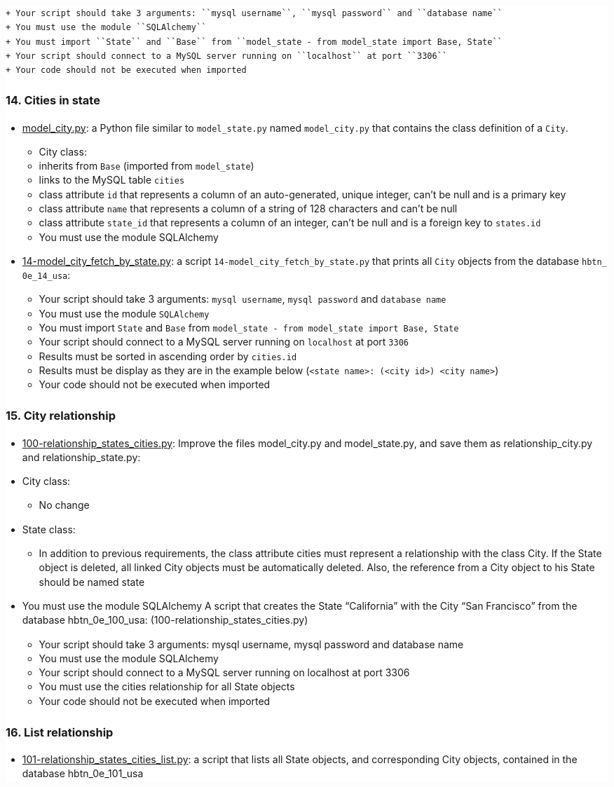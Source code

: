 	+ Your script should take 3 arguments: ``mysql username``, ``mysql password`` and ``database name``
	+ You must use the module ``SQLAlchemy``
	+ You must import ``State`` and ``Base`` from ``model_state - from model_state import Base, State``
	+ Your script should connect to a MySQL server running on ``localhost`` at port ``3306``
	+ Your code should not be executed when imported
### 14. Cities in state
+ [model_city.py](): a Python file similar to ``model_state.py`` named ``model_city.py`` that contains the class definition of a ``City``.

	+ City class:
	- inherits from ``Base`` (imported from ``model_state``)
	- links to the MySQL table ``cities``
	- class attribute ``id`` that represents a column of an auto-generated, unique integer, can’t be null and is a primary key
	- class attribute ``name`` that represents a column of a string of 128 characters and can’t be null
	- class attribute ``state_id`` that represents a column of an integer, can’t be null and is a foreign key to ``states.id``
	+ You must use the module SQLAlchemy

+ [14-model_city_fetch_by_state.py](): a script ``14-model_city_fetch_by_state.py`` that prints all ``City`` objects from the database ``hbtn_0e_14_usa``:

	+ Your script should take 3 arguments: ``mysql username``, ``mysql password`` and ``database name``
	+ You must use the module ``SQLAlchemy``
	+ You must import ``State`` and ``Base`` from ``model_state - from model_state import Base, State``
	+ Your script should connect to a MySQL server running on ``localhost`` at port ``3306``
	+ Results must be sorted in ascending order by ``cities.id``
	+ Results must be display as they are in the example below (``<state name>: (<city id>) <city name>``)
	+ Your code should not be executed when imported

### 15. City relationship
+ [100-relationship_states_cities.py](): Improve the files model_city.py and model_state.py, and save them as relationship_city.py and relationship_state.py:

+ City class:
	+ No change
+ State class:
	+ In addition to previous requirements, the class attribute cities must represent a relationship with the class City. If the State object is deleted, all linked City objects must be automatically deleted. Also, the reference from a City object to his State should be named state
+ You must use the module SQLAlchemy
A script that creates the State “California” with the City “San Francisco” from the database hbtn_0e_100_usa: (100-relationship_states_cities.py)

	+ Your script should take 3 arguments: mysql username, mysql password and database name
	+ You must use the module SQLAlchemy
	+ Your script should connect to a MySQL server running on localhost at port 3306
	+ You must use the cities relationship for all State objects
	+ Your code should not be executed when imported
### 16. List relationship
+ [101-relationship_states_cities_list.py](): a script that lists all State objects, and corresponding City objects, contained in the database hbtn_0e_101_usa
